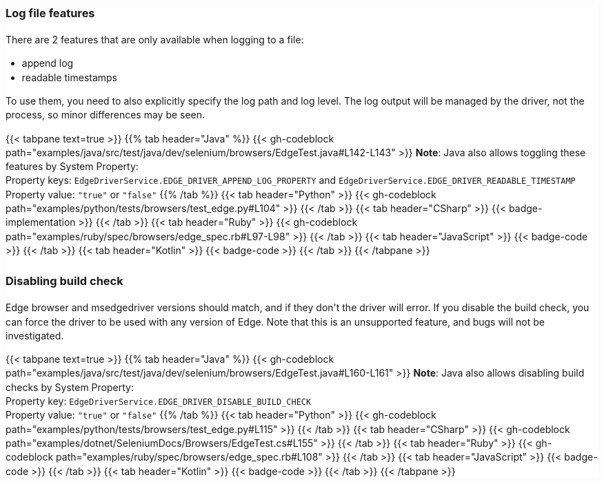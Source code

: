 ### Log file features
There are 2 features that are only available when logging to a file:
* append log
* readable timestamps

To use them, you need to also explicitly specify the log path and log level.
The log output will be managed by the driver, not the process, so minor differences may be seen.

{{< tabpane text=true >}}
{{% tab header="Java" %}}
{{< gh-codeblock path="examples/java/src/test/java/dev/selenium/browsers/EdgeTest.java#L142-L143" >}}
**Note**: Java also allows toggling these features by System Property:\
Property keys: `EdgeDriverService.EDGE_DRIVER_APPEND_LOG_PROPERTY` and `EdgeDriverService.EDGE_DRIVER_READABLE_TIMESTAMP`\
Property value: `"true"` or `"false"`
{{% /tab %}}
{{< tab header="Python" >}}
{{< gh-codeblock path="examples/python/tests/browsers/test_edge.py#L104" >}}
{{< /tab >}}
{{< tab header="CSharp" >}}
{{< badge-implementation >}}
{{< /tab >}}
{{< tab header="Ruby" >}}
{{< gh-codeblock path="examples/ruby/spec/browsers/edge_spec.rb#L97-L98" >}}
{{< /tab >}}
{{< tab header="JavaScript" >}}
{{< badge-code >}}
{{< /tab >}}
{{< tab header="Kotlin" >}}
{{< badge-code >}}
{{< /tab >}}
{{< /tabpane >}}

### Disabling build check

Edge browser and msedgedriver versions should match, and if they don't the driver will error.
If you disable the build check, you can force the driver to be used with any version of Edge.
Note that this is an unsupported feature, and bugs will not be investigated.

{{< tabpane text=true >}}
{{% tab header="Java" %}}
{{< gh-codeblock path="examples/java/src/test/java/dev/selenium/browsers/EdgeTest.java#L160-L161" >}}
**Note**: Java also allows disabling build checks by System Property:\
Property key: `EdgeDriverService.EDGE_DRIVER_DISABLE_BUILD_CHECK`\
Property value: `"true"` or `"false"`
{{% /tab %}}
{{< tab header="Python" >}}
{{< gh-codeblock path="examples/python/tests/browsers/test_edge.py#L115" >}}
{{< /tab >}}
{{< tab header="CSharp" >}}
{{< gh-codeblock path="examples/dotnet/SeleniumDocs/Browsers/EdgeTest.cs#L155" >}}
{{< /tab >}}
{{< tab header="Ruby" >}}
{{< gh-codeblock path="examples/ruby/spec/browsers/edge_spec.rb#L108" >}}
{{< /tab >}}
{{< tab header="JavaScript" >}}
{{< badge-code >}}
{{< /tab >}}
{{< tab header="Kotlin" >}}
{{< badge-code >}}
{{< /tab >}}
{{< /tabpane >}}
